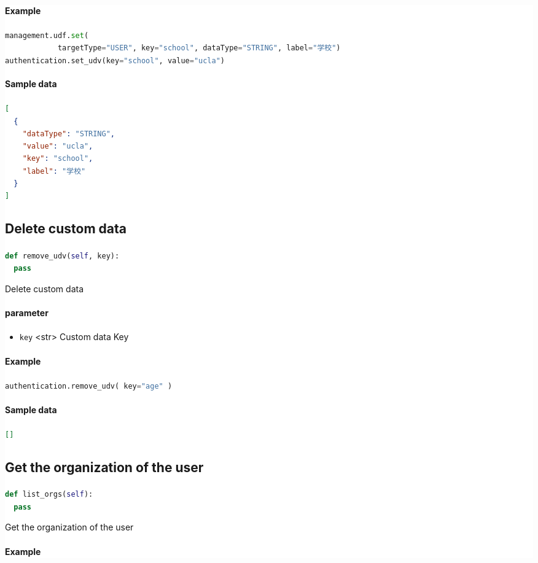 #### Example

```python
management.udf.set(
            targetType="USER", key="school", dataType="STRING", label="学校")
authentication.set_udv(key="school", value="ucla")
```

#### Sample data

```json
[
  {
    "dataType": "STRING",
    "value": "ucla",
    "key": "school",
    "label": "学校"
  }
]
```

## Delete custom data

```python
def remove_udv(self, key):
  pass
```

Delete custom data

#### parameter

- `key` \<str\> Custom data Key

#### Example

```python
authentication.remove_udv( key="age" )
```

#### Sample data

```json
[]
```

## Get the organization of the user

```python
def list_orgs(self):
  pass
```

Get the organization of the user

#### Example
